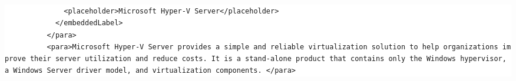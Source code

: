                  <placeholder>Microsoft Hyper-V Server</placeholder>
                </embeddedLabel>
              </para>
              <para>Microsoft Hyper-V Server provides a simple and reliable virtualization solution to help organizations improve their server utilization and reduce costs. It is a stand-alone product that contains only the Windows hypervisor, a Windows Server driver model, and virtualization components. </para>
